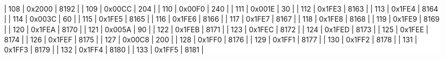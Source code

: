 |     108 | 0x2000      |        8192 |
|     109 | 0x00CC      |         204 |
|     110 | 0x00F0      |         240 |
|     111 | 0x001E      |          30 |
|     112 | 0x1FE3      |        8163 |
|     113 | 0x1FE4      |        8164 |
|     114 | 0x003C      |          60 |
|     115 | 0x1FE5      |        8165 |
|     116 | 0x1FE6      |        8166 |
|     117 | 0x1FE7      |        8167 |
|     118 | 0x1FE8      |        8168 |
|     119 | 0x1FE9      |        8169 |
|     120 | 0x1FEA      |        8170 |
|     121 | 0x005A      |          90 |
|     122 | 0x1FEB      |        8171 |
|     123 | 0x1FEC      |        8172 |
|     124 | 0x1FED      |        8173 |
|     125 | 0x1FEE      |        8174 |
|     126 | 0x1FEF      |        8175 |
|     127 | 0x00C8      |         200 |
|     128 | 0x1FF0      |        8176 |
|     129 | 0x1FF1      |        8177 |
|     130 | 0x1FF2      |        8178 |
|     131 | 0x1FF3      |        8179 |
|     132 | 0x1FF4      |        8180 |
|     133 | 0x1FF5      |        8181 |
